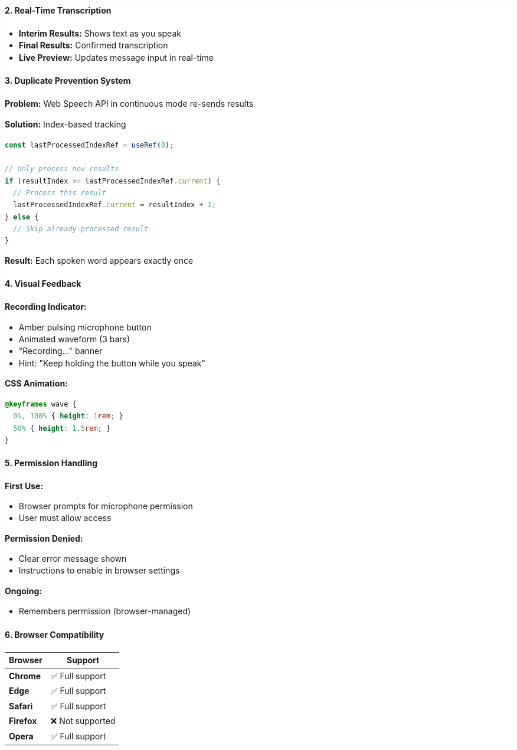 #### 2. Real-Time Transcription
- **Interim Results:** Shows text as you speak
- **Final Results:** Confirmed transcription
- **Live Preview:** Updates message input in real-time

#### 3. Duplicate Prevention System

**Problem:** Web Speech API in continuous mode re-sends results

**Solution:** Index-based tracking
```typescript
const lastProcessedIndexRef = useRef(0);

// Only process new results
if (resultIndex >= lastProcessedIndexRef.current) {
  // Process this result
  lastProcessedIndexRef.current = resultIndex + 1;
} else {
  // Skip already-processed result
}
```

**Result:** Each spoken word appears exactly once

#### 4. Visual Feedback

**Recording Indicator:**
- Amber pulsing microphone button
- Animated waveform (3 bars)
- "Recording..." banner
- Hint: "Keep holding the button while you speak"

**CSS Animation:**
```css
@keyframes wave {
  0%, 100% { height: 1rem; }
  50% { height: 1.5rem; }
}
```

#### 5. Permission Handling

**First Use:**
- Browser prompts for microphone permission
- User must allow access

**Permission Denied:**
- Clear error message shown
- Instructions to enable in browser settings

**Ongoing:**
- Remembers permission (browser-managed)

#### 6. Browser Compatibility

| Browser | Support |
|---------|---------|
| **Chrome** | ✅ Full support |
| **Edge** | ✅ Full support |
| **Safari** | ✅ Full support |
| **Firefox** | ❌ Not supported |
| **Opera** | ✅ Full support |
